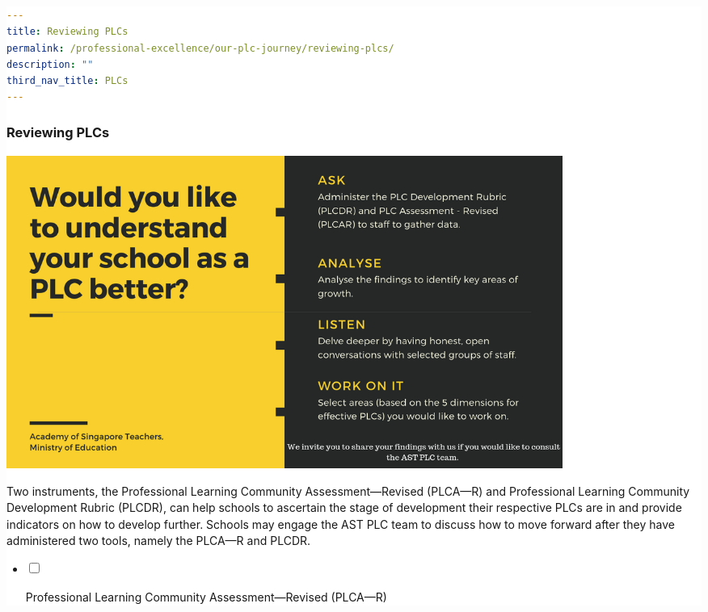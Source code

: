 ```yaml
---
title: Reviewing PLCs
permalink: /professional-excellence/our-plc-journey/reviewing-plcs/
description: ""
third_nav_title: PLCs
---
```




### Reviewing PLCs

<img src="/images/proex40.png" style="width:80%">

Two instruments, the Professional Learning Community Assessment—Revised (PLCA—R) and Professional Learning Community Development Rubric (PLCDR), can help schools to ascertain the stage of development their respective PLCs are in and provide indicators on how to develop further. Schools may engage the AST PLC team to discuss how to move forward after they have administered two tools, namely the PLCA—R and PLCDR.

<ul class="jekyllcodex_accordion">  
  
<li>  
  
<input type="checkbox" id="accordion1">  
  
<label for="accordion1">Professional Learning Community Assessment—Revised (PLCA—R)</label>  
  
<div>  
  